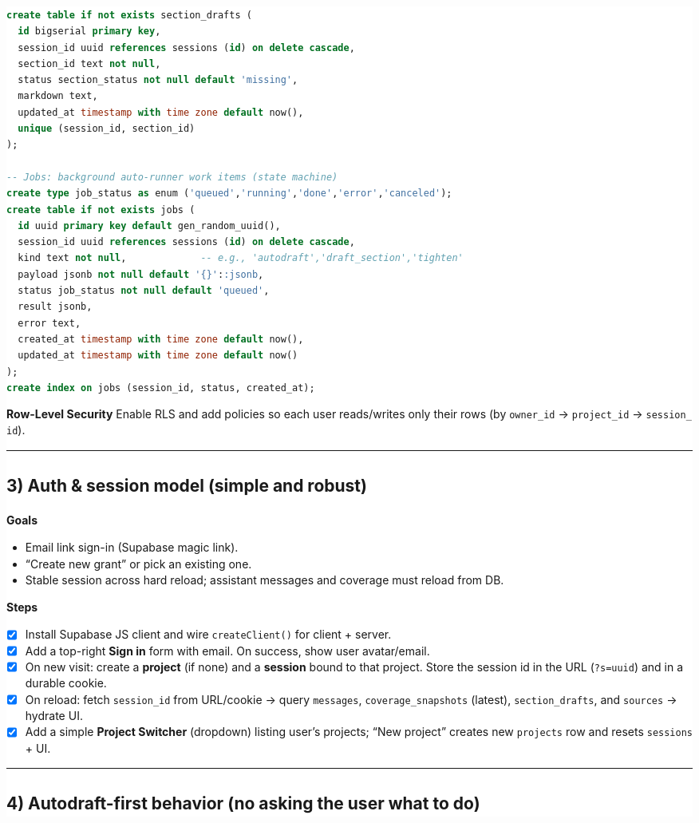 ```sql
create table if not exists section_drafts (
  id bigserial primary key,
  session_id uuid references sessions (id) on delete cascade,
  section_id text not null,
  status section_status not null default 'missing',
  markdown text,
  updated_at timestamp with time zone default now(),
  unique (session_id, section_id)
);

-- Jobs: background auto-runner work items (state machine)
create type job_status as enum ('queued','running','done','error','canceled');
create table if not exists jobs (
  id uuid primary key default gen_random_uuid(),
  session_id uuid references sessions (id) on delete cascade,
  kind text not null,             -- e.g., 'autodraft','draft_section','tighten'
  payload jsonb not null default '{}'::jsonb,
  status job_status not null default 'queued',
  result jsonb,
  error text,
  created_at timestamp with time zone default now(),
  updated_at timestamp with time zone default now()
);
create index on jobs (session_id, status, created_at);
```

**Row-Level Security**
Enable RLS and add policies so each user reads/writes only their rows (by `owner_id` → `project_id` → `session_id`).

---

## 3) Auth & session model (simple and robust)

**Goals**
- Email link sign-in (Supabase magic link).
- “Create new grant” or pick an existing one.
- Stable session across hard reload; assistant messages and coverage must reload from DB.

**Steps**
- [x] Install Supabase JS client and wire `createClient()` for client + server.
- [x] Add a top-right **Sign in** form with email. On success, show user avatar/email.
- [x] On new visit: create a **project** (if none) and a **session** bound to that project. Store the session id in the URL (`?s=uuid`) and in a durable cookie.
- [x] On reload: fetch `session_id` from URL/cookie → query `messages`, `coverage_snapshots` (latest), `section_drafts`, and `sources` → hydrate UI.
- [x] Add a simple **Project Switcher** (dropdown) listing user’s projects; “New project” creates new `projects` row and resets `sessions` + UI.

---

## 4) Autodraft-first behavior (no asking the user what to do)
